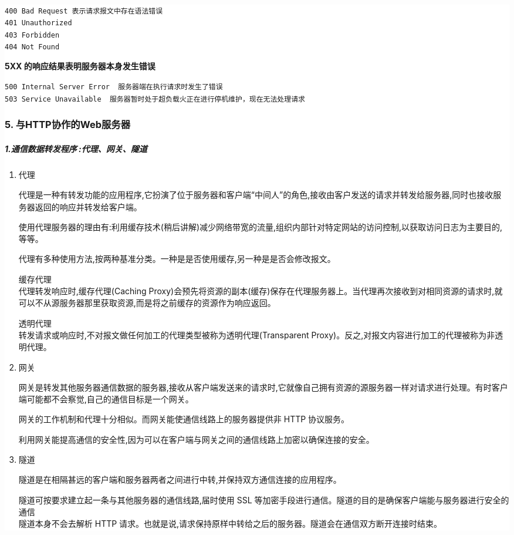     400 Bad Request 表示请求报文中存在语法错误
    401 Unauthorized
    403 Forbidden
    404 Not Found
**5XX 的响应结果表明服务器本身发生错误**

    500 Internal Server Error  服务器端在执行请求时发生了错误
    503 Service Unavailable  服务器暂时处于超负载火正在进行停机维护，现在无法处理请求

### 5. 与HTTP协作的Web服务器

##### 1.通信数据转发程序 :代理、网关、隧道

1. 代理

    代理是一种有转发功能的应用程序,它扮演了位于服务器和客户端“中间人”的角色,接收由客户发送的请求并转发给服务器,同时也接收服务器返回的响应并转发给客户端。

    使用代理服务器的理由有:利用缓存技术(稍后讲解)减少网络带宽的流量,组织内部针对特定网站的访问控制,以获取访问日志为主要目的,等等。

    代理有多种使用方法,按两种基准分类。一种是是否使用缓存,另一种是是否会修改报文。

    缓存代理  
    代理转发响应时,缓存代理(Caching Proxy)会预先将资源的副本(缓存)保存在代理服务器上。当代理再次接收到对相同资源的请求时,就可以不从源服务器那里获取资源,而是将之前缓存的资源作为响应返回。

    透明代理  
    转发请求或响应时,不对报文做任何加工的代理类型被称为透明代理(Transparent Proxy)。反之,对报文内容进行加工的代理被称为非透明代理。

2. 网关

    网关是转发其他服务器通信数据的服务器,接收从客户端发送来的请求时,它就像自己拥有资源的源服务器一样对请求进行处理。有时客户端可能都不会察觉,自己的通信目标是一个网关。

    网关的工作机制和代理十分相似。而网关能使通信线路上的服务器提供非 HTTP 协议服务。

    利用网关能提高通信的安全性,因为可以在客户端与网关之间的通信线路上加密以确保连接的安全。

3. 隧道

    隧道是在相隔甚远的客户端和服务器两者之间进行中转,并保持双方通信连接的应用程序。

    隧道可按要求建立起一条与其他服务器的通信线路,届时使用 SSL 等加密手段进行通信。隧道的目的是确保客户端能与服务器进行安全的通信  
    隧道本身不会去解析 HTTP 请求。也就是说,请求保持原样中转给之后的服务器。隧道会在通信双方断开连接时结束。








